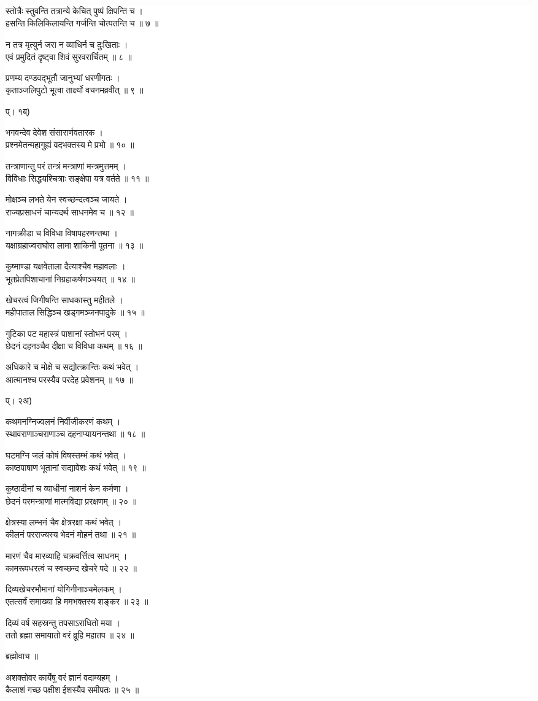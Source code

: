 स्तोत्रैः स्तुवन्ति तत्रान्ये केचित् पुष्पं क्षिपन्ति च ।  
हसन्ति किलिकिलायन्ति गर्जन्ति चोत्पतन्ति च ॥ ७ ॥  
  
न तत्र मृत्युर्न जरा न व्याधिर्न च दुःखिताः ।  
एवं प्रमुदितं दृष्ट्वा शिवं सुरवरार्चितम् ॥ ८ ॥  
  
प्रणम्य दण्डवद्भूतौ जानुभ्यां धरणीगतः ।  
कृताञ्जलिपुटो भूत्वा तार्क्ष्यो वचनमव्रवीत् ॥ ९ ॥  
  
प्। १ब्)  
  
भगवन्देव देवेश संसारार्णवतारक ।  
प्रश्नमेतन्महागुह्यं वदभक्तस्य मे प्रभो ॥ १० ॥  
  
तन्त्राणान्तु परं तन्त्रं मन्त्राणां मन्त्रमुत्तमम् ।  
विविधाः सिद्धयश्चित्राः सङ्क्षेपा यत्र वर्तते ॥ ११ ॥  
  
मोक्षञ्च लभते येन स्वच्छन्दत्वञ्च जायते ।  
राज्यप्रसाधनं चान्यदर्थ साधनमेव च ॥ १२ ॥  
  
नागक्रीडा च विविधा विषापहरणन्तथा ।  
यक्षाग्रहाज्वराघोरा लामा शाकिनी पूतना ॥ १३ ॥  
  
कुष्माण्डा यक्षवेताला दैत्याश्चैव महावलाः ।  
भूतप्रेतपिशाचानां निग्रहाकर्षणञ्चयत् ॥ १४ ॥  
  
खेचरत्वं जिगीषन्ति साधकास्तु महीतले ।  
महीपाताल सिद्धिञ्च खड्गमञ्जनपादुके ॥ १५ ॥  
  
गुटिका पट महास्त्रं पाशानां स्तोभनं परम् ।  
छेदनं दहनञ्चैव दीक्षा च विविधा कथम् ॥ १६ ॥  
  
अधिकारे च मोक्षे च सद्योत्क्रान्तिः कथं भवेत् ।  
आत्मानश्च परस्यैव परदेह प्रवेशनम् ॥ १७ ॥  
  
प्। २अ)  
  
कथमनग्निज्वलनं निर्वीजीकरणं कथम् ।  
स्थावराणाञ्चराणाञ्च दहनाप्यायनन्तथा ॥ १८ ॥  
  
घटमग्नि जलं कोषं विषस्तम्भं कथं भवेत् ।  
काष्ठपाषाण भूतानां सद्यावेशः कथं भवेत् ॥ १९ ॥  
  
कुष्ठादीनां च व्याधीनां नाशनं केन कर्मणा ।  
छेदनं परमन्त्राणां मात्मविद्या प्ररक्षणम् ॥ २० ॥  
  
क्षेत्रस्या लम्भनं चैव क्षेत्ररक्षा कथं भवेत् ।  
कीलनं परराज्यस्य भेदनं मोहनं तथा ॥ २१ ॥  
  
मारणं चैव मारव्याहि चक्रवर्त्तित्व साधनम् ।  
कामरूपधरत्वं च स्वच्छन्द खेचरे पदे ॥ २२ ॥  
  
दिव्यखेचरभौमानां योगिनीनाञ्चमेलकम् ।  
एतत्सर्वं समाख्या हि ममभक्तस्य शङ्कर ॥ २३ ॥  
  
दिव्यं वर्ष सहस्रन्तु तपसाऽराधितो मया ।  
ततो ब्रह्मा समायातो वरं व्रूहि महातप ॥ २४ ॥  
  
ब्रह्मोवाच ॥  
  
अशक्तोवर कार्येषु वरं ज्ञानं वदाम्यहम् ।  
कैलाशं गच्छ पक्षीश ईशस्यैव समीपतः ॥ २५ ॥  
  